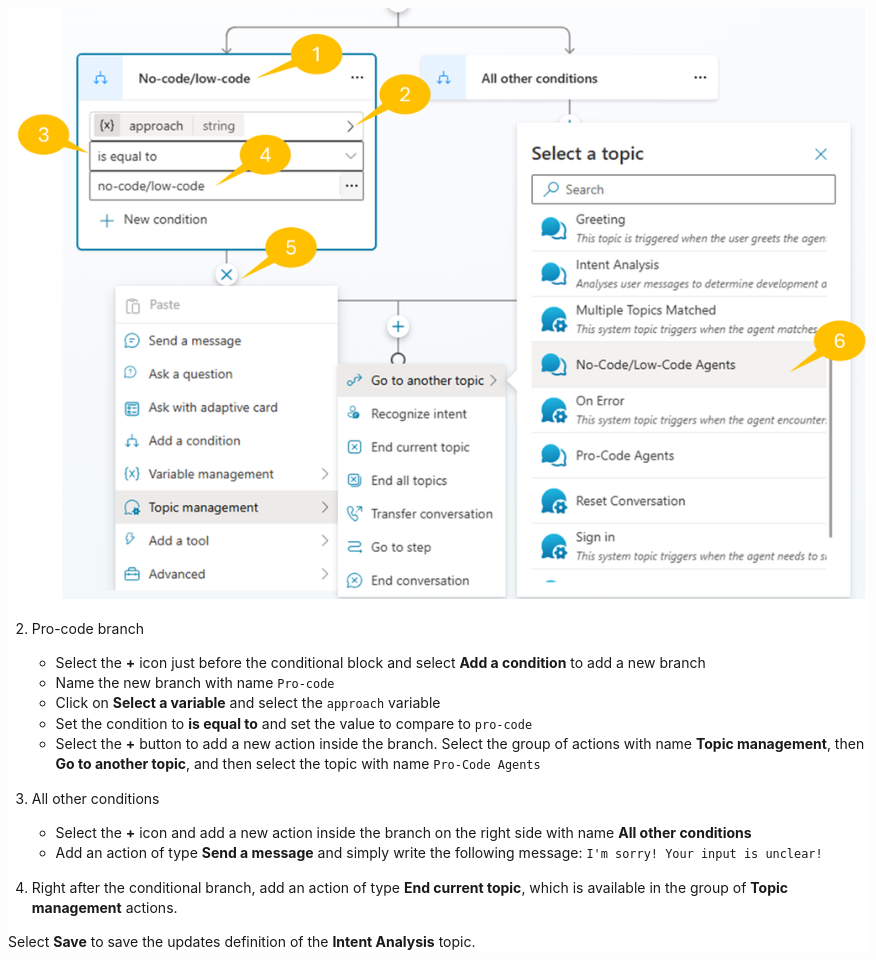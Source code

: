 ![The user experience to configure the branch for the "No-code/Low-code Agents" branch and topic redirection.](https://raw.githubusercontent.com/microsoft/ignite25-LAB564-architect-a-goal-driven-ai-agent-with-copilot-studio/refs/heads/main/img/conversation-flow-04.png)

2. Pro-code branch

    - Select the **+** icon just before the conditional block and select **Add a condition** to add a new branch
    - Name the new branch with name `Pro-code`
    - Click on  **Select a variable** and select the `approach` variable
    - Set the condition to **is equal to** and set the value to compare to `pro-code`
    - Select the **+** button to add a new action inside the branch. Select the group of actions with name **Topic management**, then **Go to another topic**, and then select the topic with name `Pro-Code Agents`

3. All other conditions

    - Select the **+** icon and add a new action inside the branch on the right side with name **All other conditions**
    - Add an action of type **Send a message** and simply write the following message: `I'm sorry! Your input is unclear!`

4. Right after the conditional branch, add an action of type **End current topic**, which is available in the group of **Topic management** actions.

Select **Save** to save the updates definition of the **Intent Analysis** topic.
